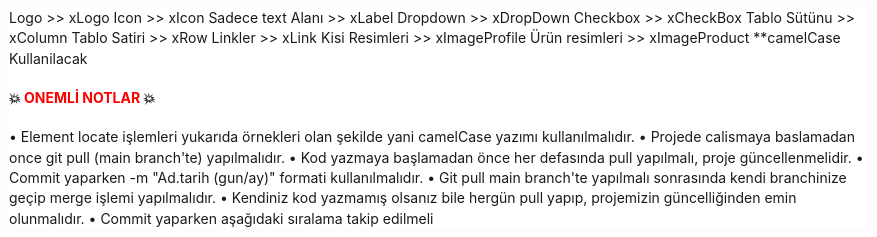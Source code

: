 <tr>
<td width="533">Logo &gt;&gt; xLogo</td>
</tr>
<tr>
<td width="533">Icon &gt;&gt; xIcon</td>
</tr>
<tr>
<td width="533">Sadece text Alanı &gt;&gt; xLabel</td>
</tr>
<tr>
<td width="533">Dropdown &gt;&gt; xDropDown</td>
</tr>
<tr>
<td width="533">Checkbox &gt;&gt; xCheckBox</td>
</tr>
<tr>
<td width="533">Tablo S&uuml;t&uuml;nu &gt;&gt; xColumn</td>
</tr>
<tr>
<td width="533">Tablo Satiri &gt;&gt; xRow</td>
</tr>
<tr>
<td width="533">Linkler &gt;&gt; xLink</td>
</tr>
<tr>
<td width="533">Kisi Resimleri &gt;&gt; xImageProfile</td>
</tr>
<tr>
<td width="533">&Uuml;r&uuml;n resimleri &gt;&gt; xImageProduct</td>
</tr>
<tr>
<td width="533">**camelCase Kullanilacak</td>
</tr>
<tr>
<td width="533">
<h4>💥&nbsp;<span style="color: #ff0000;">ONEMLİ NOTLAR</span>&nbsp;💥</h4>
</td>
</tr>
<tr>
<td width="533">&bull; Element locate işlemleri yukarıda &ouml;rnekleri olan şekilde yani&nbsp;camelCase&nbsp;yazımı kullanılmalıdır.</td>
</tr>
<tr>
<td width="533">&bull;&nbsp;Projede calismaya baslamadan once git pull (main branch'te) yapılmalıdır.</td>
</tr>
<tr>
<td width="533">&bull; Kod yazmaya başlamadan &ouml;nce her defasında pull yapılmalı, proje g&uuml;ncellenmelidir.</td>
</tr>
<tr>
<td width="533">&bull; Commit yaparken -m "Ad.tarih (gun/ay)" formati kullanılmalıdır.</td>
</tr>
<tr>
<td width="533">&bull; Git pull main branch'te yapılmalı sonrasında kendi branchinize ge&ccedil;ip merge işlemi yapılmalıdır.</td>
</tr>
<tr>
<td width="533">&bull; Kendiniz kod yazmamış olsanız bile herg&uuml;n pull yapıp, projemizin g&uuml;ncelliğinden emin olunmalıdır.</td>
</tr>
<tr>
<td width="533">&bull; Commit yaparken aşağıdaki sıralama takip edilmeli</td>
</tr>